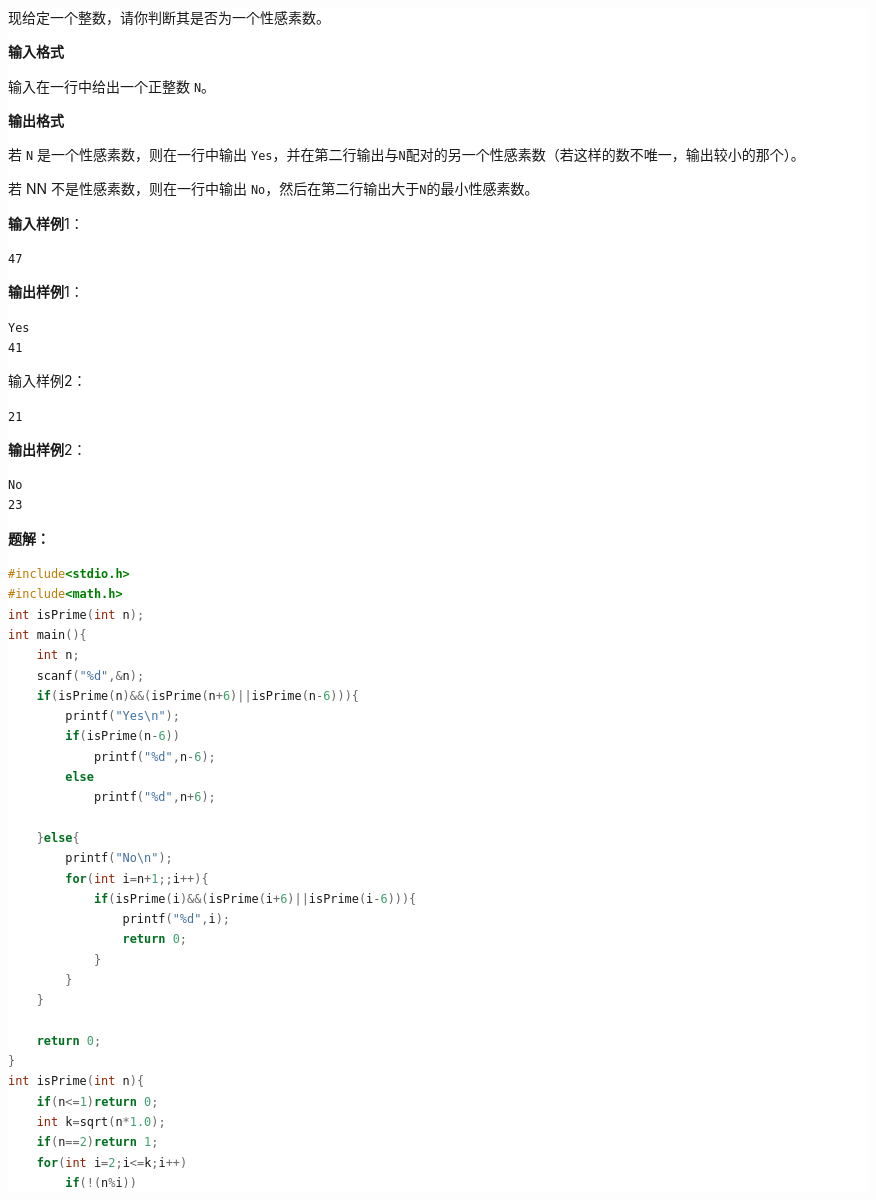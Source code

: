 现给定一个整数，请你判断其是否为一个性感素数。

**输入格式**

输入在一行中给出一个正整数 `N`。

**输出格式**

若 `N` 是一个性感素数，则在一行中输出 `Yes`，并在第二行输出与`N`配对的另一个性感素数（若这样的数不唯一，输出较小的那个）。

若 NN 不是性感素数，则在一行中输出 `No`，然后在第二行输出大于`N`的最小性感素数。

**输入样例**1：

```
47
```

**输出样例**1：

```
Yes
41
```

输入样例2：

```
21
```

**输出样例**2：

```
No
23
```

**题解：**

```c
#include<stdio.h>
#include<math.h>
int isPrime(int n);
int main(){
    int n;
    scanf("%d",&n);
    if(isPrime(n)&&(isPrime(n+6)||isPrime(n-6))){
		printf("Yes\n");
		if(isPrime(n-6))
			printf("%d",n-6);
		else
			printf("%d",n+6);
		
	}else{
		printf("No\n");
		for(int i=n+1;;i++){
			if(isPrime(i)&&(isPrime(i+6)||isPrime(i-6))){
				printf("%d",i);
				return 0;
			}
		}
	}
		
    return 0;
}
int isPrime(int n){
	if(n<=1)return 0;
    int k=sqrt(n*1.0);
    if(n==2)return 1;
    for(int i=2;i<=k;i++)
        if(!(n%i))
```